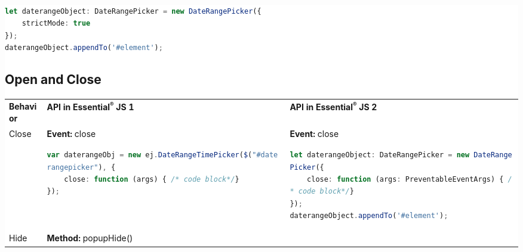 ```ts
let daterangeObject: DateRangePicker = new DateRangePicker({
    strictMode: true
});
daterangeObject.appendTo('#element');
```

</td>
</tr>
</table>

## Open and Close


<table>
<tr>
<td>
<b>Behavior</b>
</td>
<td>
<b>API in Essential<sup style="font-size:70%">&reg;</sup> JS 1</b>
</td>
<td>
<b>API in Essential<sup style="font-size:70%">&reg;</sup> JS 2</b>
</td>
</tr>
<tr>
<td>
Close
</td>
<td>
<b>Event:</b> close

```ts
var daterangeObj = new ej.DateRangeTimePicker($("#daterangepicker"), {
    close: function (args) { /* code block*/}
});
```

</td>
<td>
<b>Event:</b> close

```ts
let daterangeObject: DateRangePicker = new DateRangePicker({
    close: function (args: PreventableEventArgs) { /* code block*/}
});
daterangeObject.appendTo('#element');
```

</td>
</tr>
<tr>
<td>
Hide
</td>
<td>
<b>Method:</b> popupHide()
